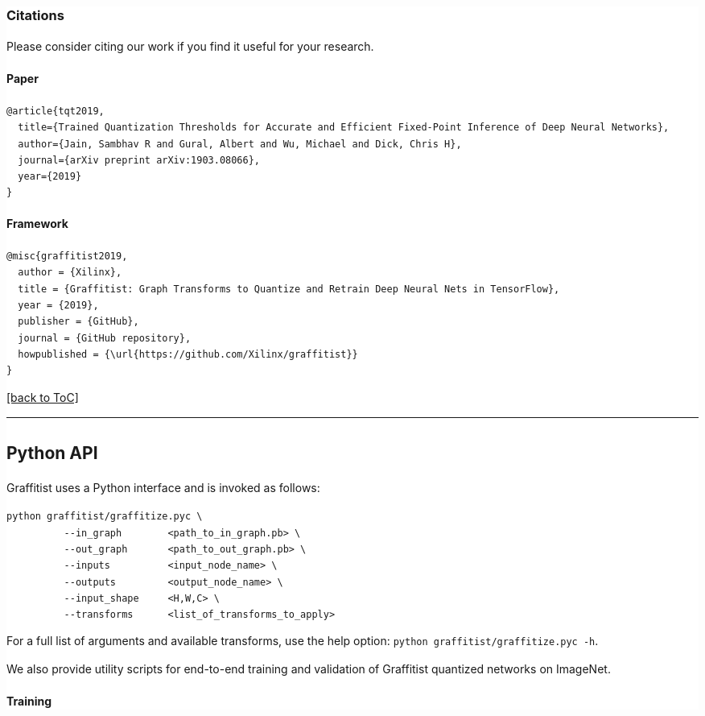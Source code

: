### Citations

Please consider citing our work if you find it useful for your research.

#### Paper

```
@article{tqt2019,
  title={Trained Quantization Thresholds for Accurate and Efficient Fixed-Point Inference of Deep Neural Networks},
  author={Jain, Sambhav R and Gural, Albert and Wu, Michael and Dick, Chris H},
  journal={arXiv preprint arXiv:1903.08066},
  year={2019}
}
```

#### Framework

```
@misc{graffitist2019,
  author = {Xilinx},
  title = {Graffitist: Graph Transforms to Quantize and Retrain Deep Neural Nets in TensorFlow},
  year = {2019},
  publisher = {GitHub},
  journal = {GitHub repository},
  howpublished = {\url{https://github.com/Xilinx/graffitist}}
}
```

[[back to ToC]](#contents)

---

## Python API

Graffitist uses a Python interface and is invoked as follows:

```
python graffitist/graffitize.pyc \
          --in_graph        <path_to_in_graph.pb> \
          --out_graph       <path_to_out_graph.pb> \
          --inputs          <input_node_name> \
          --outputs         <output_node_name> \
          --input_shape     <H,W,C> \
          --transforms      <list_of_transforms_to_apply>
```

For a full list of arguments and available transforms, use the help option: `python graffitist/graffitize.pyc -h`.

We also provide utility scripts for end-to-end training and validation of Graffitist quantized networks on ImageNet.

#### Training
